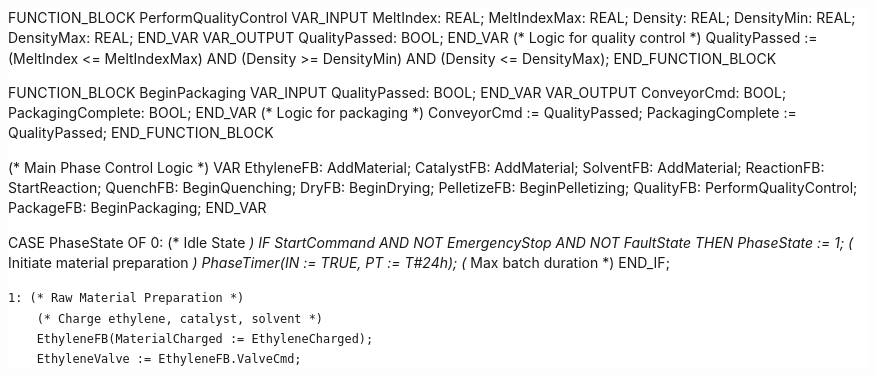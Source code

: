 FUNCTION_BLOCK PerformQualityControl
    VAR_INPUT
        MeltIndex: REAL;
        MeltIndexMax: REAL;
        Density: REAL;
        DensityMin: REAL;
        DensityMax: REAL;
    END_VAR
    VAR_OUTPUT
        QualityPassed: BOOL;
    END_VAR
    (* Logic for quality control *)
    QualityPassed := (MeltIndex <= MeltIndexMax) AND
                     (Density >= DensityMin) AND (Density <= DensityMax);
END_FUNCTION_BLOCK

FUNCTION_BLOCK BeginPackaging
    VAR_INPUT
        QualityPassed: BOOL;
    END_VAR
    VAR_OUTPUT
        ConveyorCmd: BOOL;
        PackagingComplete: BOOL;
    END_VAR
    (* Logic for packaging *)
    ConveyorCmd := QualityPassed;
    PackagingComplete := QualityPassed;
END_FUNCTION_BLOCK

(* Main Phase Control Logic *)
VAR
    EthyleneFB: AddMaterial;
    CatalystFB: AddMaterial;
    SolventFB: AddMaterial;
    ReactionFB: StartReaction;
    QuenchFB: BeginQuenching;
    DryFB: BeginDrying;
    PelletizeFB: BeginPelletizing;
    QualityFB: PerformQualityControl;
    PackageFB: BeginPackaging;
END_VAR

CASE PhaseState OF
    0: (* Idle State *)
        IF StartCommand AND NOT EmergencyStop AND NOT FaultState THEN
            PhaseState := 1; (* Initiate material preparation *)
            PhaseTimer(IN := TRUE, PT := T#24h); (* Max batch duration *)
        END_IF;
    
    1: (* Raw Material Preparation *)
        (* Charge ethylene, catalyst, solvent *)
        EthyleneFB(MaterialCharged := EthyleneCharged);
        EthyleneValve := EthyleneFB.ValveCmd;
        